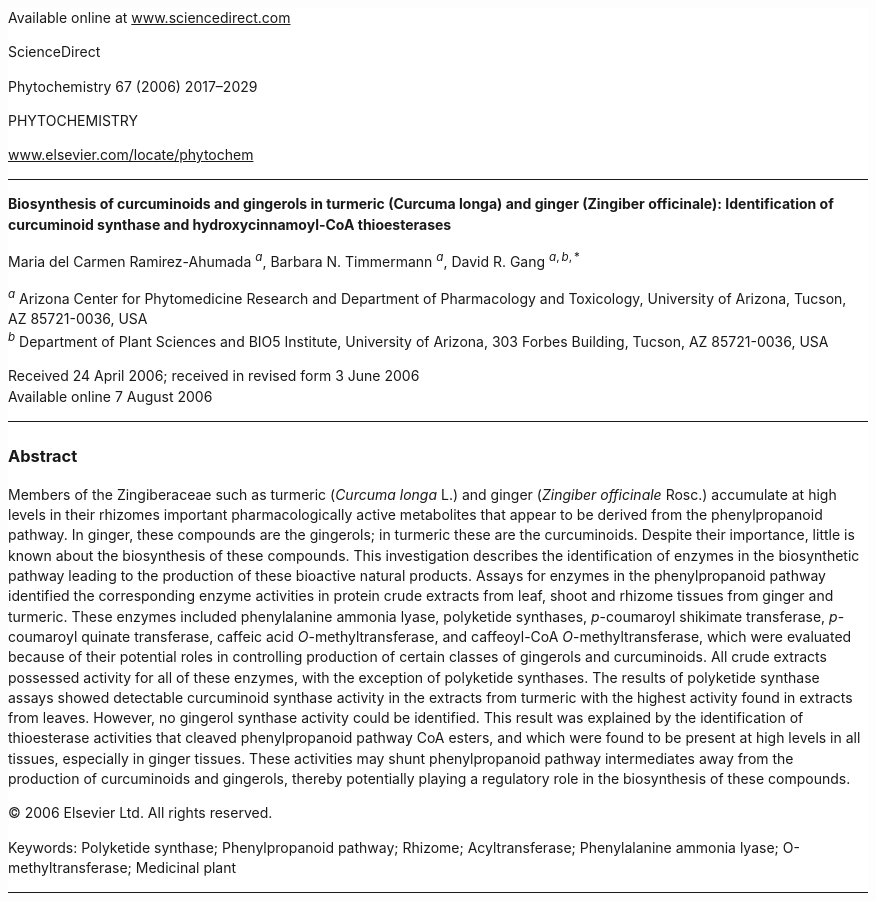 
Available online at www.sciencedirect.com

ScienceDirect

Phytochemistry 67 (2006) 2017–2029

PHYTOCHEMISTRY

www.elsevier.com/locate/phytochem

---

**Biosynthesis of curcuminoids and gingerols in turmeric (Curcuma longa) and ginger (Zingiber officinale): Identification of curcuminoid synthase and hydroxycinnamoyl-CoA thioesterases**

Maria del Carmen Ramirez-Ahumada ${}^{a}$, Barbara N. Timmermann ${}^{a}$, David R. Gang ${}^{a,b,*}$

${}^{a}$ Arizona Center for Phytomedicine Research and Department of Pharmacology and Toxicology, University of Arizona, Tucson, AZ 85721-0036, USA  
${}^{b}$ Department of Plant Sciences and BIO5 Institute, University of Arizona, 303 Forbes Building, Tucson, AZ 85721-0036, USA  

Received 24 April 2006; received in revised form 3 June 2006  
Available online 7 August 2006

---

### Abstract

Members of the Zingiberaceae such as turmeric (*Curcuma longa* L.) and ginger (*Zingiber officinale* Rosc.) accumulate at high levels in their rhizomes important pharmacologically active metabolites that appear to be derived from the phenylpropanoid pathway. In ginger, these compounds are the gingerols; in turmeric these are the curcuminoids. Despite their importance, little is known about the biosynthesis of these compounds. This investigation describes the identification of enzymes in the biosynthetic pathway leading to the production of these bioactive natural products. Assays for enzymes in the phenylpropanoid pathway identified the corresponding enzyme activities in protein crude extracts from leaf, shoot and rhizome tissues from ginger and turmeric. These enzymes included phenylalanine ammonia lyase, polyketide synthases, *p*-coumaroyl shikimate transferase, *p*-coumaroyl quinate transferase, caffeic acid *O*-methyltransferase, and caffeoyl-CoA *O*-methyltransferase, which were evaluated because of their potential roles in controlling production of certain classes of gingerols and curcuminoids. All crude extracts possessed activity for all of these enzymes, with the exception of polyketide synthases. The results of polyketide synthase assays showed detectable curcuminoid synthase activity in the extracts from turmeric with the highest activity found in extracts from leaves. However, no gingerol synthase activity could be identified. This result was explained by the identification of thioesterase activities that cleaved phenylpropanoid pathway CoA esters, and which were found to be present at high levels in all tissues, especially in ginger tissues. These activities may shunt phenylpropanoid pathway intermediates away from the production of curcuminoids and gingerols, thereby potentially playing a regulatory role in the biosynthesis of these compounds.

© 2006 Elsevier Ltd. All rights reserved.

Keywords: Polyketide synthase; Phenylpropanoid pathway; Rhizome; Acyltransferase; Phenylalanine ammonia lyase; O-methyltransferase; Medicinal plant

---
